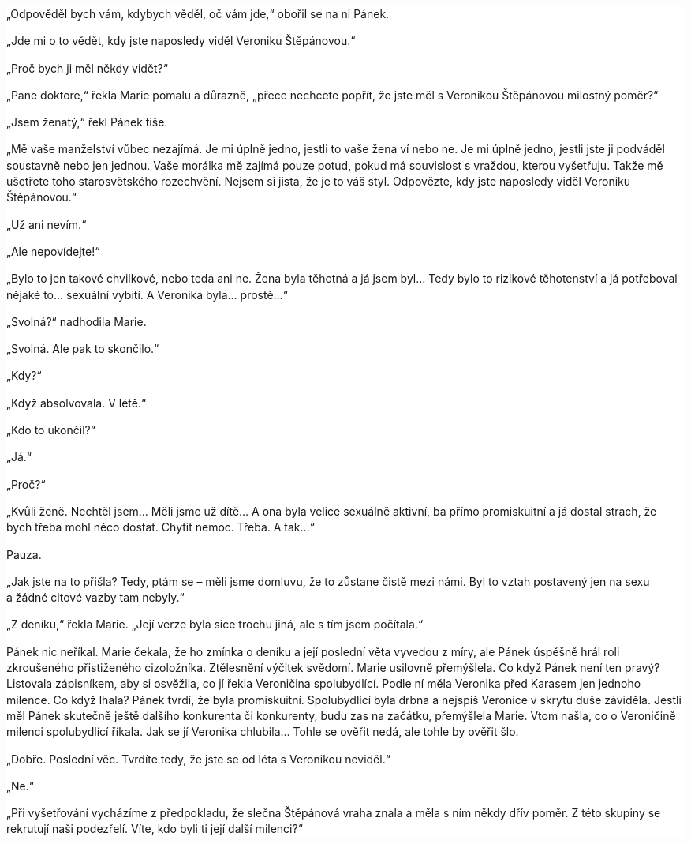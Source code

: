 „Odpověděl bych vám, kdybych věděl, oč vám jde,“ obořil se na ni Pánek.

„Jde mi o to vědět, kdy jste naposledy viděl Veroniku Štěpánovou.“

„Proč bych ji měl někdy vidět?“

„Pane doktore,“ řekla Marie pomalu a důrazně, „přece nechcete popřít, že jste měl s Veronikou Štěpánovou milostný poměr?“

„Jsem ženatý,“ řekl Pánek tiše.

„Mě vaše manželství vůbec nezajímá. Je mi úplně jedno, jestli to vaše žena ví nebo ne. Je mi úplně jedno, jestli jste ji podváděl soustavně nebo jen jednou. Vaše morálka mě zajímá pouze potud, pokud má souvislost s vraždou, kterou vyšetřuju. Takže mě ušetřete toho starosvětského rozechvění. Nejsem si jista, že je to váš styl. Odpovězte, kdy jste naposledy viděl Veroniku Štěpánovou.“

„Už ani nevím.“

„Ale nepovídejte!“

„Bylo to jen takové chvilkové, nebo teda ani ne. Žena byla těhotná a já jsem byl… Tedy bylo to rizikové těhotenství a já potřeboval nějaké to… sexuální vybití. A Veronika byla… prostě…“

„Svolná?“ nadhodila Marie.

„Svolná. Ale pak to skončilo.“

„Kdy?“

„Když absolvovala. V létě.“

„Kdo to ukončil?“

„Já.“

„Proč?“

„Kvůli ženě. Nechtěl jsem… Měli jsme už dítě… A ona byla velice sexuálně aktivní, ba přímo promiskuitní a já dostal strach, že bych třeba mohl něco dostat. Chytit nemoc. Třeba. A tak…“

Pauza.

„Jak jste na to přišla? Tedy, ptám se – měli jsme domluvu, že to zůstane čistě mezi námi. Byl to vztah postavený jen na sexu a žádné citové vazby tam nebyly.“

„Z deníku,“ řekla Marie. „Její verze byla sice trochu jiná, ale s tím jsem počítala.“

Pánek nic neříkal. Marie čekala, že ho zmínka o deníku a její poslední věta vyvedou z míry, ale Pánek úspěšně hrál roli zkroušeného přistiženého cizoložníka. Ztělesnění výčitek svědomí. Marie usilovně přemýšlela. Co když Pánek není ten pravý? Listovala zápisníkem, aby si osvěžila, co jí řekla Veroničina spolubydlící. Podle ní měla Veronika před Karasem jen jednoho milence. Co když lhala? Pánek tvrdí, že byla promiskuitní. Spolubydlící byla drbna a nejspíš Veronice v skrytu duše záviděla. Jestli měl Pánek skutečně ještě dalšího konkurenta či konkurenty, budu zas na začátku, přemýšlela Marie. Vtom našla, co o Veroničině milenci spolubydlící říkala. Jak se jí Veronika chlubila… Tohle se ověřit nedá, ale tohle by ověřit šlo.

„Dobře. Poslední věc. Tvrdíte tedy, že jste se od léta s Veronikou neviděl.“

„Ne.“

„Při vyšetřování vycházíme z předpokladu, že slečna Štěpánová vraha znala a měla s ním někdy dřív poměr. Z této skupiny se rekrutují naši podezřelí. Víte, kdo byli ti její další milenci?“
